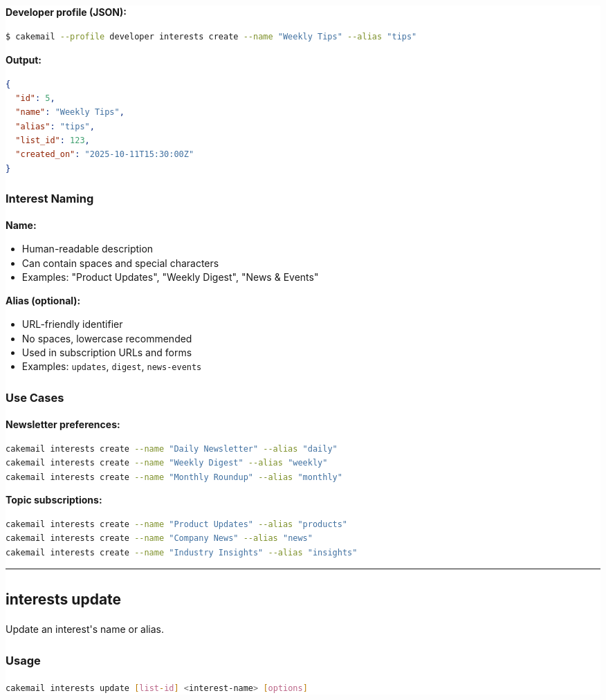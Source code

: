 **Developer profile (JSON):**
```bash
$ cakemail --profile developer interests create --name "Weekly Tips" --alias "tips"
```

**Output:**
```json
{
  "id": 5,
  "name": "Weekly Tips",
  "alias": "tips",
  "list_id": 123,
  "created_on": "2025-10-11T15:30:00Z"
}
```

### Interest Naming

**Name:**
- Human-readable description
- Can contain spaces and special characters
- Examples: "Product Updates", "Weekly Digest", "News & Events"

**Alias (optional):**
- URL-friendly identifier
- No spaces, lowercase recommended
- Used in subscription URLs and forms
- Examples: `updates`, `digest`, `news-events`

### Use Cases

**Newsletter preferences:**
```bash
cakemail interests create --name "Daily Newsletter" --alias "daily"
cakemail interests create --name "Weekly Digest" --alias "weekly"
cakemail interests create --name "Monthly Roundup" --alias "monthly"
```

**Topic subscriptions:**
```bash
cakemail interests create --name "Product Updates" --alias "products"
cakemail interests create --name "Company News" --alias "news"
cakemail interests create --name "Industry Insights" --alias "insights"
```

---

## interests update

Update an interest's name or alias.

### Usage

```bash
cakemail interests update [list-id] <interest-name> [options]
```
